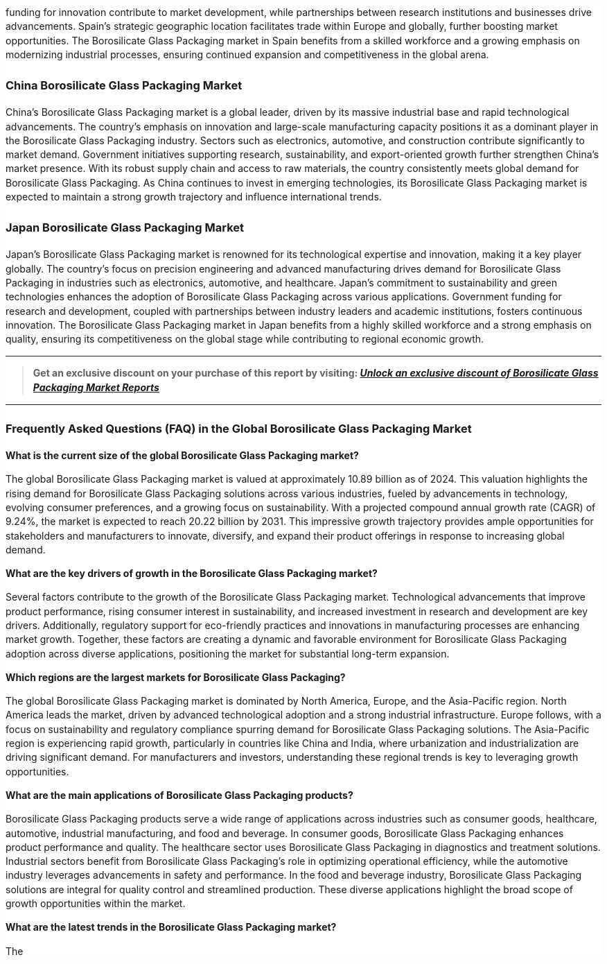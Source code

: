 funding for innovation contribute to market development, while partnerships between research institutions and businesses drive advancements. Spain&rsquo;s strategic geographic location facilitates trade within Europe and globally, further boosting market opportunities. The Borosilicate Glass Packaging market in Spain benefits from a skilled workforce and a growing emphasis on modernizing industrial processes, ensuring continued expansion and competitiveness in the global arena.</p><h3>China Borosilicate Glass Packaging Market</h3><p>China&rsquo;s Borosilicate Glass Packaging market is a global leader, driven by its massive industrial base and rapid technological advancements. The country&rsquo;s emphasis on innovation and large-scale manufacturing capacity positions it as a dominant player in the Borosilicate Glass Packaging industry. Sectors such as electronics, automotive, and construction contribute significantly to market demand. Government initiatives supporting research, sustainability, and export-oriented growth further strengthen China&rsquo;s market presence. With its robust supply chain and access to raw materials, the country consistently meets global demand for Borosilicate Glass Packaging. As China continues to invest in emerging technologies, its Borosilicate Glass Packaging market is expected to maintain a strong growth trajectory and influence international trends.</p><h3>Japan Borosilicate Glass Packaging Market</h3><p>Japan&rsquo;s Borosilicate Glass Packaging market is renowned for its technological expertise and innovation, making it a key player globally. The country&rsquo;s focus on precision engineering and advanced manufacturing drives demand for Borosilicate Glass Packaging in industries such as electronics, automotive, and healthcare. Japan&rsquo;s commitment to sustainability and green technologies enhances the adoption of Borosilicate Glass Packaging across various applications. Government funding for research and development, coupled with partnerships between industry leaders and academic institutions, fosters continuous innovation. The Borosilicate Glass Packaging market in Japan benefits from a highly skilled workforce and a strong emphasis on quality, ensuring its competitiveness on the global stage while contributing to regional economic growth.</p><hr /><blockquote><p><strong>Get an exclusive discount on your purchase of this report by visiting: <em><a href="://marketresearchpulse.com/ask-for-discount/96822?utm_source=Github&amp;utm_medium=0115">Unlock an exclusive discount of Borosilicate Glass Packaging Market Reports</a></em>&nbsp;</strong></p></blockquote><hr /><h3>Frequently Asked Questions (FAQ) in the Global Borosilicate Glass Packaging Market</h3><p><strong>What is the current size of the global Borosilicate Glass Packaging market?</strong></p><p>The global Borosilicate Glass Packaging market is valued at approximately 10.89 billion as of 2024. This valuation highlights the rising demand for Borosilicate Glass Packaging solutions across various industries, fueled by advancements in technology, evolving consumer preferences, and a growing focus on sustainability. With a projected compound annual growth rate (CAGR) of 9.24%, the market is expected to reach 20.22 billion by 2031. This impressive growth trajectory provides ample opportunities for stakeholders and manufacturers to innovate, diversify, and expand their product offerings in response to increasing global demand.</p><p><strong>What are the key drivers of growth in the Borosilicate Glass Packaging market?</strong></p><p>Several factors contribute to the growth of the Borosilicate Glass Packaging market. Technological advancements that improve product performance, rising consumer interest in sustainability, and increased investment in research and development are key drivers. Additionally, regulatory support for eco-friendly practices and innovations in manufacturing processes are enhancing market growth. Together, these factors are creating a dynamic and favorable environment for Borosilicate Glass Packaging adoption across diverse applications, positioning the market for substantial long-term expansion.</p><p><strong>Which regions are the largest markets for Borosilicate Glass Packaging?</strong></p><p>The global Borosilicate Glass Packaging market is dominated by North America, Europe, and the Asia-Pacific region. North America leads the market, driven by advanced technological adoption and a strong industrial infrastructure. Europe follows, with a focus on sustainability and regulatory compliance spurring demand for Borosilicate Glass Packaging solutions. The Asia-Pacific region is experiencing rapid growth, particularly in countries like China and India, where urbanization and industrialization are driving significant demand. For manufacturers and investors, understanding these regional trends is key to leveraging growth opportunities.</p><p><strong>What are the main applications of Borosilicate Glass Packaging products?</strong></p><p>Borosilicate Glass Packaging products serve a wide range of applications across industries such as consumer goods, healthcare, automotive, industrial manufacturing, and food and beverage. In consumer goods, Borosilicate Glass Packaging enhances product performance and quality. The healthcare sector uses Borosilicate Glass Packaging in diagnostics and treatment solutions. Industrial sectors benefit from Borosilicate Glass Packaging&rsquo;s role in optimizing operational efficiency, while the automotive industry leverages advancements in safety and performance. In the food and beverage industry, Borosilicate Glass Packaging solutions are integral for quality control and streamlined production. These diverse applications highlight the broad scope of growth opportunities within the market.</p><p><strong>What are the latest trends in the Borosilicate Glass Packaging market?</strong></p><p>The